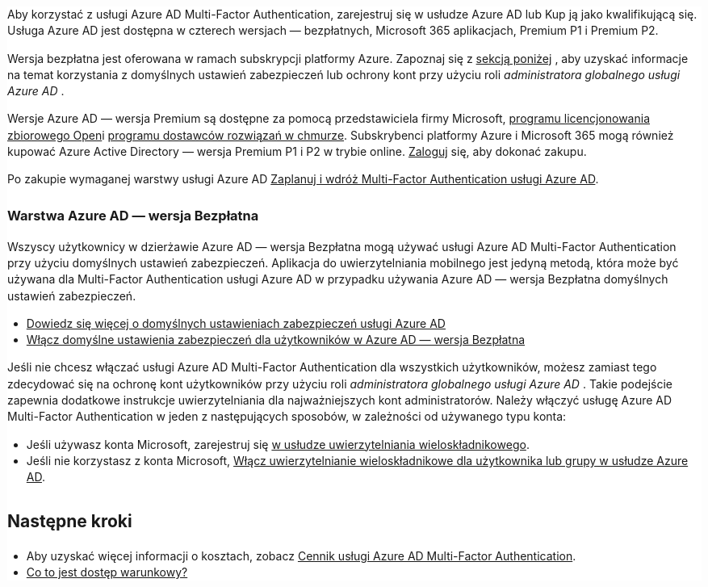 Aby korzystać z usługi Azure AD Multi-Factor Authentication, zarejestruj się w usłudze Azure AD lub Kup ją jako kwalifikującą się. Usługa Azure AD jest dostępna w czterech wersjach — bezpłatnych, Microsoft 365 aplikacjach, Premium P1 i Premium P2.

Wersja bezpłatna jest oferowana w ramach subskrypcji platformy Azure. Zapoznaj się z [sekcją poniżej](#azure-ad-free-tier) , aby uzyskać informacje na temat korzystania z domyślnych ustawień zabezpieczeń lub ochrony kont przy użyciu roli *administratora globalnego usługi Azure AD* .

Wersje Azure AD — wersja Premium są dostępne za pomocą przedstawiciela firmy Microsoft, [programu licencjonowania zbiorowego Open](https://www.microsoft.com/licensing/licensing-programs/open-license.aspx)i [programu dostawców rozwiązań w chmurze](https://go.microsoft.com/fwlink/?LinkId=614968&clcid=0x409). Subskrybenci platformy Azure i Microsoft 365 mogą również kupować Azure Active Directory — wersja Premium P1 i P2 w trybie online. [Zaloguj](https://portal.office.com/Commerce/Catalog.aspx) się, aby dokonać zakupu.

Po zakupie wymaganej warstwy usługi Azure AD [Zaplanuj i wdróż Multi-Factor Authentication usługi Azure AD](howto-mfa-getstarted.md).

### <a name="azure-ad-free-tier"></a>Warstwa Azure AD — wersja Bezpłatna

Wszyscy użytkownicy w dzierżawie Azure AD — wersja Bezpłatna mogą używać usługi Azure AD Multi-Factor Authentication przy użyciu domyślnych ustawień zabezpieczeń. Aplikacja do uwierzytelniania mobilnego jest jedyną metodą, która może być używana dla Multi-Factor Authentication usługi Azure AD w przypadku używania Azure AD — wersja Bezpłatna domyślnych ustawień zabezpieczeń.

* [Dowiedz się więcej o domyślnych ustawieniach zabezpieczeń usługi Azure AD](../fundamentals/concept-fundamentals-security-defaults.md)
* [Włącz domyślne ustawienia zabezpieczeń dla użytkowników w Azure AD — wersja Bezpłatna](../fundamentals/concept-fundamentals-security-defaults.md#enabling-security-defaults)

Jeśli nie chcesz włączać usługi Azure AD Multi-Factor Authentication dla wszystkich użytkowników, możesz zamiast tego zdecydować się na ochronę kont użytkowników przy użyciu roli *administratora globalnego usługi Azure AD* . Takie podejście zapewnia dodatkowe instrukcje uwierzytelniania dla najważniejszych kont administratorów. Należy włączyć usługę Azure AD Multi-Factor Authentication w jeden z następujących sposobów, w zależności od używanego typu konta:

* Jeśli używasz konta Microsoft, zarejestruj się [w usłudze uwierzytelniania wieloskładnikowego](https://support.microsoft.com/help/12408/microsoft-account-about-two-step-verification).
* Jeśli nie korzystasz z konta Microsoft, [Włącz uwierzytelnianie wieloskładnikowe dla użytkownika lub grupy w usłudze Azure AD](howto-mfa-userstates.md).

## <a name="next-steps"></a>Następne kroki

* Aby uzyskać więcej informacji o kosztach, zobacz [Cennik usługi Azure AD Multi-Factor Authentication](https://azure.microsoft.com/pricing/details/multi-factor-authentication/).
* [Co to jest dostęp warunkowy?](../conditional-access/overview.md)

